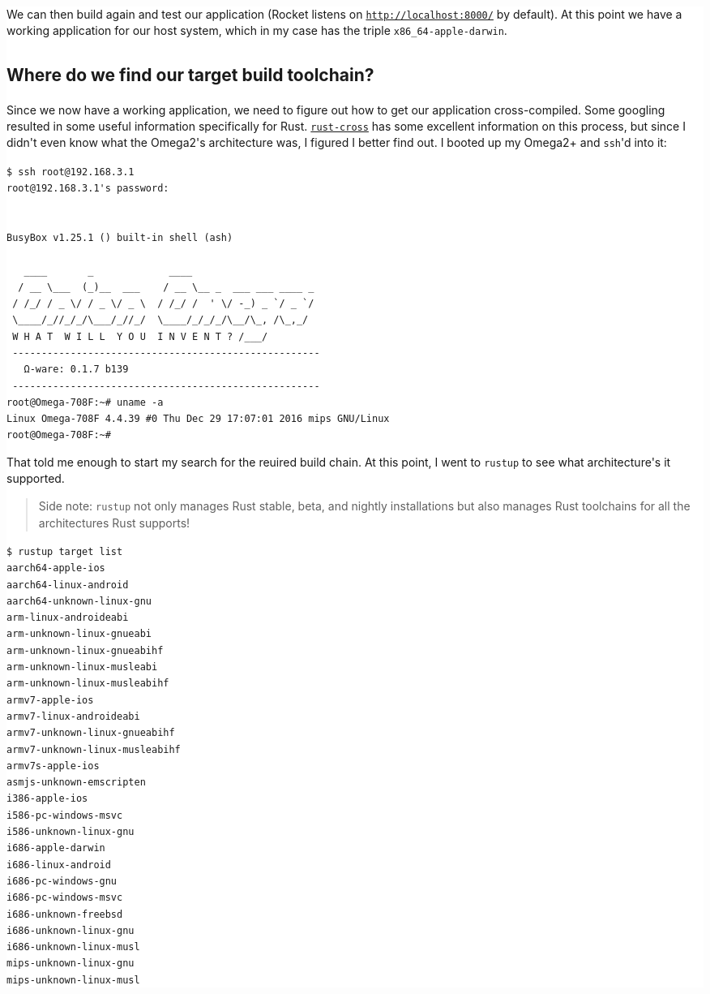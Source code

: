 We can then build again and test our application (Rocket listens on [`http://localhost:8000/`](http://localhost:8000/) by default). At this point we have a working application for our host system, which in my case has the triple `x86_64-apple-darwin`.

## Where do we find our target build toolchain?

Since we now have a working application, we need to figure out how to get our application cross-compiled. Some googling resulted in some useful information specifically for Rust. [`rust-cross`](https://github.com/japaric/rust-cross) has some excellent information on this process, but since I didn't even know what the Omega2's architecture was, I figured I better find out. I booted up my Omega2+ and `ssh`'d into it:

```
$ ssh root@192.168.3.1
root@192.168.3.1's password:


BusyBox v1.25.1 () built-in shell (ash)

   ____       _             ____
  / __ \___  (_)__  ___    / __ \__ _  ___ ___ ____ _
 / /_/ / _ \/ / _ \/ _ \  / /_/ /  ' \/ -_) _ `/ _ `/
 \____/_//_/_/\___/_//_/  \____/_/_/_/\__/\_, /\_,_/
 W H A T  W I L L  Y O U  I N V E N T ? /___/
 -----------------------------------------------------
   Ω-ware: 0.1.7 b139
 -----------------------------------------------------
root@Omega-708F:~# uname -a
Linux Omega-708F 4.4.39 #0 Thu Dec 29 17:07:01 2016 mips GNU/Linux
root@Omega-708F:~#
```

That told me enough to start my search for the reuired build chain. At this point, I went to `rustup` to see what architecture's it supported.

> Side note: `rustup` not only manages Rust stable, beta, and nightly installations but also manages Rust toolchains for all the architectures Rust supports!

```
$ rustup target list
aarch64-apple-ios
aarch64-linux-android
aarch64-unknown-linux-gnu
arm-linux-androideabi
arm-unknown-linux-gnueabi
arm-unknown-linux-gnueabihf
arm-unknown-linux-musleabi
arm-unknown-linux-musleabihf
armv7-apple-ios
armv7-linux-androideabi
armv7-unknown-linux-gnueabihf
armv7-unknown-linux-musleabihf
armv7s-apple-ios
asmjs-unknown-emscripten
i386-apple-ios
i586-pc-windows-msvc
i586-unknown-linux-gnu
i686-apple-darwin
i686-linux-android
i686-pc-windows-gnu
i686-pc-windows-msvc
i686-unknown-freebsd
i686-unknown-linux-gnu
i686-unknown-linux-musl
mips-unknown-linux-gnu
mips-unknown-linux-musl
```